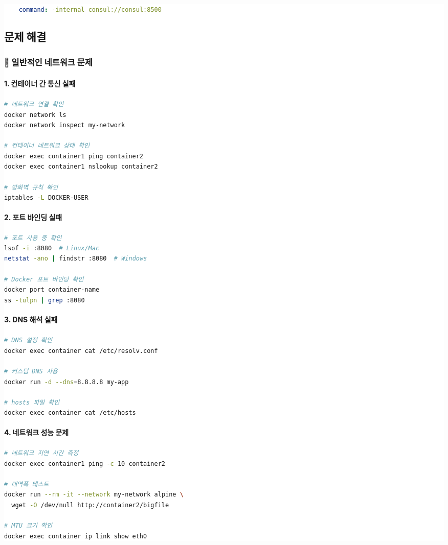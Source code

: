 ```yaml
    command: -internal consul://consul:8500
```

## 문제 해결

### 🐛 일반적인 네트워크 문제

#### 1. 컨테이너 간 통신 실패
```bash
# 네트워크 연결 확인
docker network ls
docker network inspect my-network

# 컨테이너 네트워크 상태 확인
docker exec container1 ping container2
docker exec container1 nslookup container2

# 방화벽 규칙 확인
iptables -L DOCKER-USER
```

#### 2. 포트 바인딩 실패
```bash
# 포트 사용 중 확인
lsof -i :8080  # Linux/Mac
netstat -ano | findstr :8080  # Windows

# Docker 포트 바인딩 확인
docker port container-name
ss -tulpn | grep :8080
```

#### 3. DNS 해석 실패
```bash
# DNS 설정 확인
docker exec container cat /etc/resolv.conf

# 커스텀 DNS 사용
docker run -d --dns=8.8.8.8 my-app

# hosts 파일 확인
docker exec container cat /etc/hosts
```

#### 4. 네트워크 성능 문제
```bash
# 네트워크 지연 시간 측정
docker exec container1 ping -c 10 container2

# 대역폭 테스트
docker run --rm -it --network my-network alpine \
  wget -O /dev/null http://container2/bigfile

# MTU 크기 확인
docker exec container ip link show eth0
```
